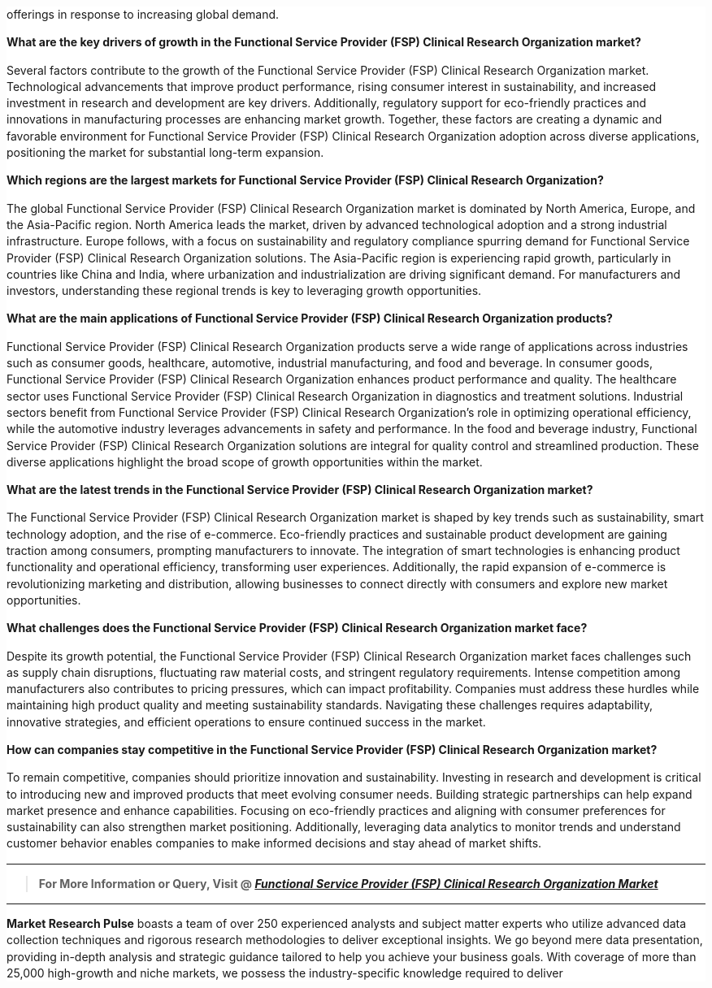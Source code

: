 offerings in response to increasing global demand.</p><p><strong>What are the key drivers of growth in the Functional Service Provider (FSP) Clinical Research Organization market?</strong></p><p>Several factors contribute to the growth of the Functional Service Provider (FSP) Clinical Research Organization market. Technological advancements that improve product performance, rising consumer interest in sustainability, and increased investment in research and development are key drivers. Additionally, regulatory support for eco-friendly practices and innovations in manufacturing processes are enhancing market growth. Together, these factors are creating a dynamic and favorable environment for Functional Service Provider (FSP) Clinical Research Organization adoption across diverse applications, positioning the market for substantial long-term expansion.</p><p><strong>Which regions are the largest markets for Functional Service Provider (FSP) Clinical Research Organization?</strong></p><p>The global Functional Service Provider (FSP) Clinical Research Organization market is dominated by North America, Europe, and the Asia-Pacific region. North America leads the market, driven by advanced technological adoption and a strong industrial infrastructure. Europe follows, with a focus on sustainability and regulatory compliance spurring demand for Functional Service Provider (FSP) Clinical Research Organization solutions. The Asia-Pacific region is experiencing rapid growth, particularly in countries like China and India, where urbanization and industrialization are driving significant demand. For manufacturers and investors, understanding these regional trends is key to leveraging growth opportunities.</p><p><strong>What are the main applications of Functional Service Provider (FSP) Clinical Research Organization products?</strong></p><p>Functional Service Provider (FSP) Clinical Research Organization products serve a wide range of applications across industries such as consumer goods, healthcare, automotive, industrial manufacturing, and food and beverage. In consumer goods, Functional Service Provider (FSP) Clinical Research Organization enhances product performance and quality. The healthcare sector uses Functional Service Provider (FSP) Clinical Research Organization in diagnostics and treatment solutions. Industrial sectors benefit from Functional Service Provider (FSP) Clinical Research Organization&rsquo;s role in optimizing operational efficiency, while the automotive industry leverages advancements in safety and performance. In the food and beverage industry, Functional Service Provider (FSP) Clinical Research Organization solutions are integral for quality control and streamlined production. These diverse applications highlight the broad scope of growth opportunities within the market.</p><p><strong>What are the latest trends in the Functional Service Provider (FSP) Clinical Research Organization market?</strong></p><p>The Functional Service Provider (FSP) Clinical Research Organization market is shaped by key trends such as sustainability, smart technology adoption, and the rise of e-commerce. Eco-friendly practices and sustainable product development are gaining traction among consumers, prompting manufacturers to innovate. The integration of smart technologies is enhancing product functionality and operational efficiency, transforming user experiences. Additionally, the rapid expansion of e-commerce is revolutionizing marketing and distribution, allowing businesses to connect directly with consumers and explore new market opportunities.</p><p><strong>What challenges does the Functional Service Provider (FSP) Clinical Research Organization market face?</strong></p><p>Despite its growth potential, the Functional Service Provider (FSP) Clinical Research Organization market faces challenges such as supply chain disruptions, fluctuating raw material costs, and stringent regulatory requirements. Intense competition among manufacturers also contributes to pricing pressures, which can impact profitability. Companies must address these hurdles while maintaining high product quality and meeting sustainability standards. Navigating these challenges requires adaptability, innovative strategies, and efficient operations to ensure continued success in the market.</p><p><strong>How can companies stay competitive in the Functional Service Provider (FSP) Clinical Research Organization market?</strong></p><p>To remain competitive, companies should prioritize innovation and sustainability. Investing in research and development is critical to introducing new and improved products that meet evolving consumer needs. Building strategic partnerships can help expand market presence and enhance capabilities. Focusing on eco-friendly practices and aligning with consumer preferences for sustainability can also strengthen market positioning. Additionally, leveraging data analytics to monitor trends and understand customer behavior enables companies to make informed decisions and stay ahead of market shifts.</p><hr /><blockquote><p><strong>For More Information or Query, Visit @&nbsp;<em><a href="https://marketresearchpulse.com/report/39775/functional-service-provider-fsp-clinical-research-organization-market?utm_source=Linkedin&utm_medium=0114">Functional Service Provider (FSP) Clinical Research Organization Market</a></em></strong></p></blockquote><hr /><p><strong>Market Research Pulse</strong> boasts a team of over 250 experienced analysts and subject matter experts who utilize advanced data collection techniques and rigorous research methodologies to deliver exceptional insights. We go beyond mere data presentation, providing in-depth analysis and strategic guidance tailored to help you achieve your business goals. With coverage of more than 25,000 high-growth and niche markets, we possess the industry-specific knowledge required to deliver